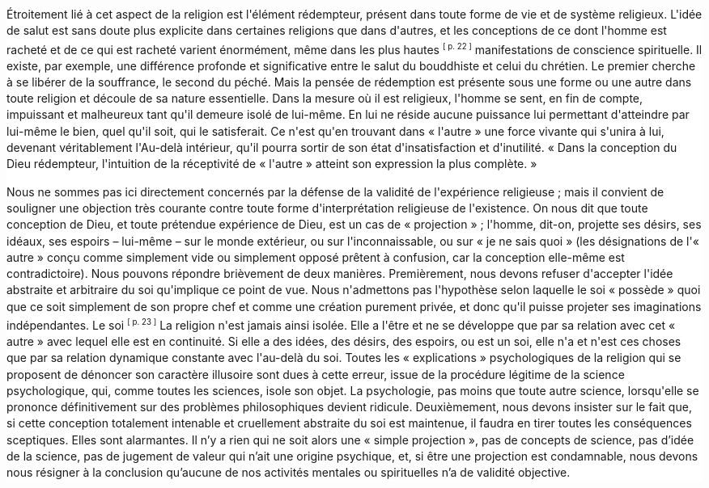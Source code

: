 Étroitement lié à cet aspect de la religion est l'élément rédempteur, présent dans toute forme de vie et de système religieux. L'idée de salut est sans doute plus explicite dans certaines religions que dans d'autres, et les conceptions de ce dont l'homme est racheté et de ce qui est racheté varient énormément, même dans les plus hautes <span id="p22"><sup><small>[ p. 22 ]</small></sup></span> manifestations de conscience spirituelle. Il existe, par exemple, une différence profonde et significative entre le salut du bouddhiste et celui du chrétien. Le premier cherche à se libérer de la souffrance, le second du péché. Mais la pensée de rédemption est présente sous une forme ou une autre dans toute religion et découle de sa nature essentielle. Dans la mesure où il est religieux, l'homme se sent, en fin de compte, impuissant et malheureux tant qu'il demeure isolé de lui-même. En lui ne réside aucune puissance lui permettant d'atteindre par lui-même le bien, quel qu'il soit, qui le satisferait. Ce n'est qu'en trouvant dans « l'autre » une force vivante qui s'unira à lui, devenant véritablement l'Au-delà intérieur, qu'il pourra sortir de son état d'insatisfaction et d'inutilité. « Dans la conception du Dieu rédempteur, l'intuition de la réceptivité de « l'autre » atteint son expression la plus complète. »

Nous ne sommes pas ici directement concernés par la défense de la validité de l'expérience religieuse ; mais il convient de souligner une objection très courante contre toute forme d'interprétation religieuse de l'existence. On nous dit que toute conception de Dieu, et toute prétendue expérience de Dieu, est un cas de « projection » ; l'homme, dit-on, projette ses désirs, ses idéaux, ses espoirs – lui-même – sur le monde extérieur, ou sur l'inconnaissable, ou sur « je ne sais quoi » (les désignations de l'« autre » conçu comme simplement vide ou simplement opposé prêtent à confusion, car la conception elle-même est contradictoire). Nous pouvons répondre brièvement de deux manières. Premièrement, nous devons refuser d'accepter l'idée abstraite et arbitraire du soi qu'implique ce point de vue. Nous n'admettons pas l'hypothèse selon laquelle le soi « possède » quoi que ce soit simplement de son propre chef et comme une création purement privée, et donc qu'il puisse projeter ses imaginations indépendantes. Le soi <span id="p23"><sup><small>[ p. 23 ]</small></sup></span> La religion n'est jamais ainsi isolée. Elle a l'être et ne se développe que par sa relation avec cet « autre » avec lequel elle est en continuité. Si elle a des idées, des désirs, des espoirs, ou est un soi, elle n'a et n'est ces choses que par sa relation dynamique constante avec l'au-delà du soi. Toutes les « explications » psychologiques de la religion qui se proposent de dénoncer son caractère illusoire sont dues à cette erreur, issue de la procédure légitime de la science psychologique, qui, comme toutes les sciences, isole son objet. La psychologie, pas moins que toute autre science, lorsqu'elle se prononce définitivement sur des problèmes philosophiques devient ridicule. Deuxièmement, nous devons insister sur le fait que, si cette conception totalement intenable et cruellement abstraite du soi est maintenue, il faudra en tirer toutes les conséquences sceptiques. Elles sont alarmantes. Il n’y a rien qui ne soit alors une « simple projection », pas de concepts de science, pas d’idée de la science, pas de jugement de valeur qui n’ait une origine psychique, et, si être une projection est condamnable, nous devons nous résigner à la conclusion qu’aucune de nos activités mentales ou spirituelles n’a de validité objective.


[^1]: _Das Gebet_, par P. Heiler.
[^2]: _Der christliche Glaube_, ing. trans. _La foi chrétienne_.
[^3]: Le mot « anthropique » a été utilisé par le Dr Tennant pour désigner la dépendance de la science à l’égard du point de vue humain tout en indiquant une différence avec le type d’« humanisme » qui est caractéristique de la religion. _Théologie philosophique_, vol. I, p. 175.
[^4]: En particulier son petit livre _Symbolisme_.
[^5]: « En ce qui concerne la beauté naturelle, l’homme est comme Narcisse à la fontaine. » Croco, _AEsthetic_, E:T, p. 162.
[^6]: Voir note, p. 12, ci-dessus.
[^7]: _Pourquoi je ne suis pas chrétien_.
[^8]: Solilogue, 1. 7.